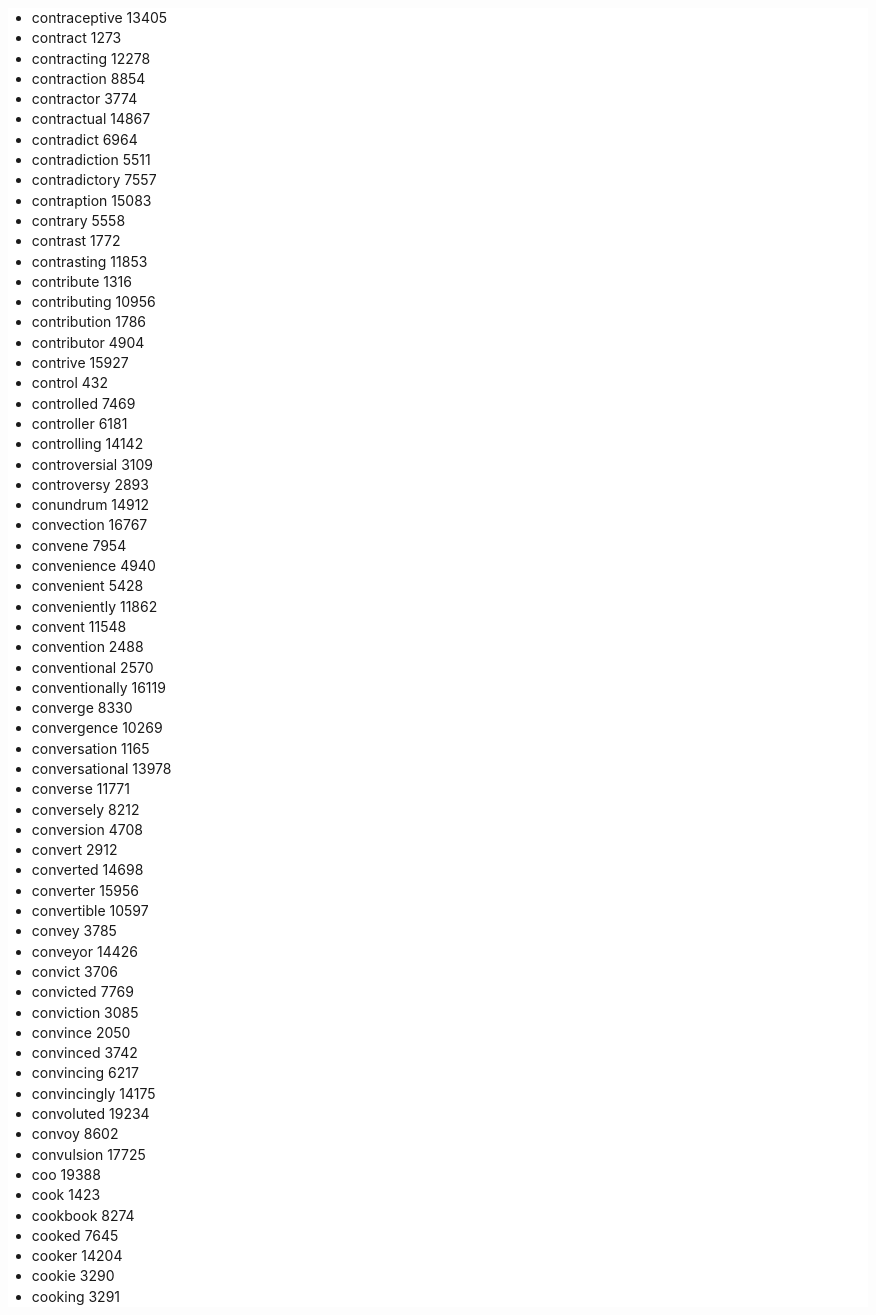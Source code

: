 * contraceptive 13405
* contract 1273
* contracting 12278
* contraction 8854
* contractor 3774
* contractual 14867
* contradict 6964
* contradiction 5511
* contradictory 7557
* contraption 15083
* contrary 5558
* contrast 1772
* contrasting 11853
* contribute 1316
* contributing 10956
* contribution 1786
* contributor 4904
* contrive 15927
* control 432
* controlled 7469
* controller 6181
* controlling 14142
* controversial 3109
* controversy 2893
* conundrum 14912
* convection 16767
* convene 7954
* convenience 4940
* convenient 5428
* conveniently 11862
* convent 11548
* convention 2488
* conventional 2570
* conventionally 16119
* converge 8330
* convergence 10269
* conversation 1165
* conversational 13978
* converse 11771
* conversely 8212
* conversion 4708
* convert 2912
* converted 14698
* converter 15956
* convertible 10597
* convey 3785
* conveyor 14426
* convict 3706
* convicted 7769
* conviction 3085
* convince 2050
* convinced 3742
* convincing 6217
* convincingly 14175
* convoluted 19234
* convoy 8602
* convulsion 17725
* coo 19388
* cook 1423
* cookbook 8274
* cooked 7645
* cooker 14204
* cookie 3290
* cooking 3291